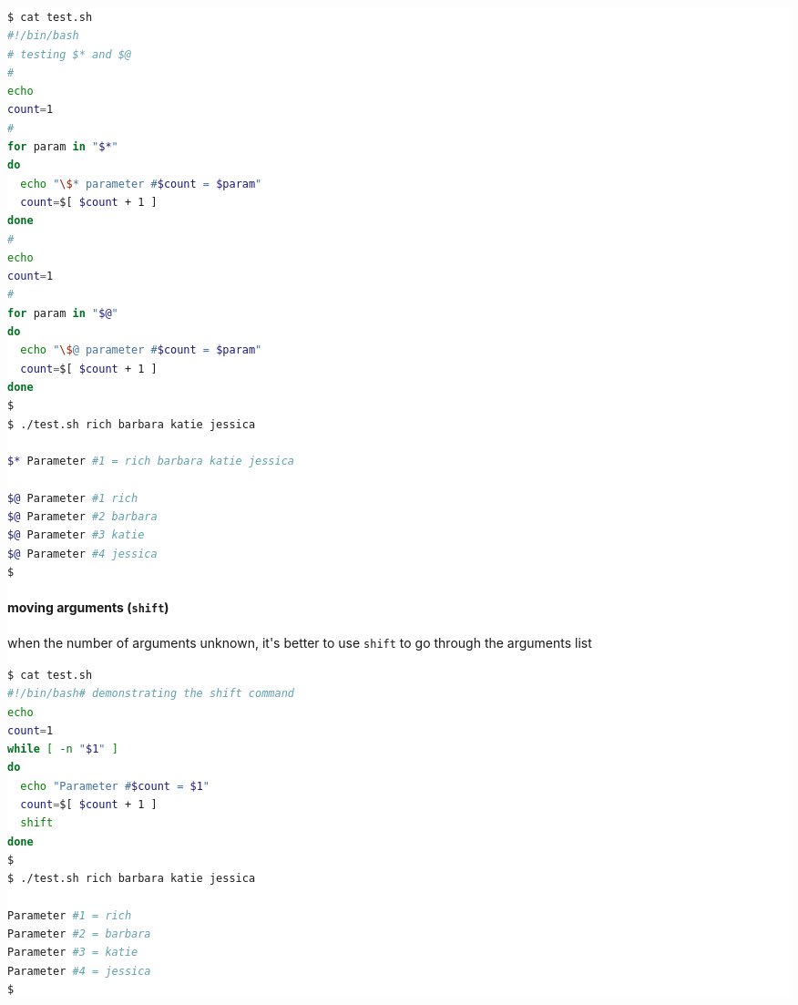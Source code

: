 ```sh
$ cat test.sh
#!/bin/bash
# testing $* and $@
#
echo
count=1
#
for param in "$*"
do
  echo "\$* parameter #$count = $param"
  count=$[ $count + 1 ]
done
#
echo
count=1
#
for param in "$@"
do
  echo "\$@ parameter #$count = $param"
  count=$[ $count + 1 ]
done
$
$ ./test.sh rich barbara katie jessica

$* Parameter #1 = rich barbara katie jessica

$@ Parameter #1 rich
$@ Parameter #2 barbara
$@ Parameter #3 katie
$@ Parameter #4 jessica
$
```

#### moving arguments (`shift`)

when the number of arguments unknown, it's better to use `shift` to go through the arguments list

```sh
$ cat test.sh
#!/bin/bash# demonstrating the shift command
echo
count=1
while [ -n "$1" ]
do
  echo "Parameter #$count = $1"
  count=$[ $count + 1 ]
  shift
done
$
$ ./test.sh rich barbara katie jessica

Parameter #1 = rich
Parameter #2 = barbara
Parameter #3 = katie
Parameter #4 = jessica
$
```
